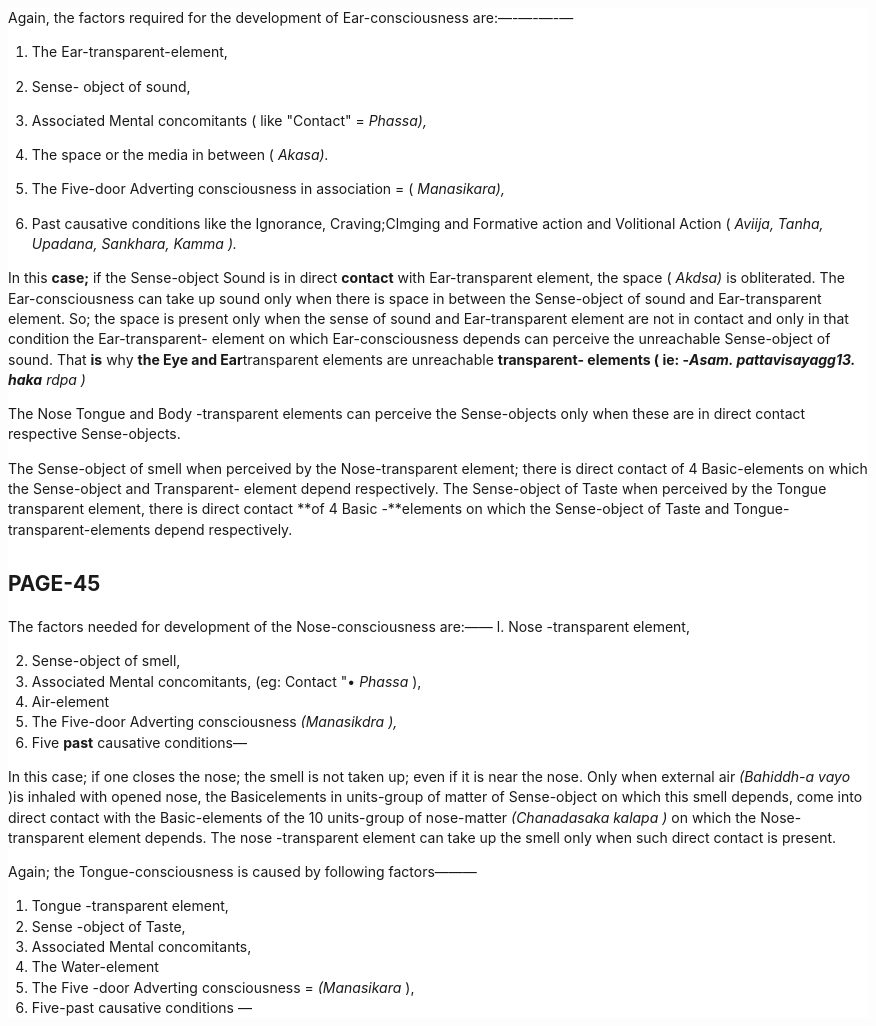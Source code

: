 

Again, the factors required for the development of Ear-consciousness are:—-—-—-— 
1. The Ear-transparent-element,  

2. Sense- object of sound,  
2. Associated Mental concomitants ( like "Contact" = *Phassa),*  
2. The space or the media in between ( *Akasa).*  
2. The Five-door Adverting consciousness in association = ( *Manasikara),*  
2. Past causative conditions like the Ignorance, Craving;Clmging and Formative action and Volitional Action ( *Aviija, Tanha, Upadana, Sankhara, Kamma ).*  

In this **case;** if the Sense-object Sound is in direct **contact** with Ear-transparent element, the space ( *Akdsa)* is obliterated. The Ear-consciousness can take up sound only when there is space in between the Sense-object of sound and Ear-transparent element. So; the space is present only when the sense of sound and Ear-transparent element are not in contact and only in that condition the Ear-transparent- element on which Ear-consciousness depends can perceive the unreachable Sense-object of sound. That **is** why **the Eye and Ear**transparent elements are unreachable __transparent- elements ( ie: -*Asam. pattavisayagg13. haka*__ *rdpa )* 

The Nose Tongue and Body -transparent elements can perceive the Sense-objects only when these are in direct contact respective Sense-objects.  

The Sense-object of smell when perceived by the Nose-transparent element; there is direct contact of 4 Basic-elements on which the Sense-object and Transparent- element depend respectively. The Sense-object of Taste when perceived by the Tongue transparent element, there is direct contact **of 4 Basic -**elements on which the Sense-object of Taste and Tongue-transparent-elements depend respectively.  


## **PAGE-45** 


The factors needed for development of the Nose-consciousness are:——  l. Nose -transparent element, 

2. Sense-object of smell, 
2. Associated Mental concomitants, (eg: Contact "• *Phassa* ),  
2. Air-element 
2. The Five-door Adverting consciousness *(Manasikdra ),*  
2. Five **past** causative conditions— 



In this case; if one closes the nose; the smell is not taken up; even if it is near the nose. Only when external air *(Bahiddh-a vayo* )is inhaled with opened nose, the Basicelements in units-group of matter of Sense-object on which this smell depends, come into direct contact with the Basic-elements of the 10 units-group of nose-matter *(Chanadasaka kalapa )* on which the Nose-transparent element depends. The nose -transparent element can take up the smell only when such direct contact is present.  



Again; the Tongue-consciousness is caused by following factors——— 

1. Tongue -transparent element,  
1. Sense -object of Taste,  
1. Associated Mental concomitants,  
1. The Water-element 
1. The Five -door Adverting consciousness = *(Manasikara* ),  
1. Five-past causative conditions — 
